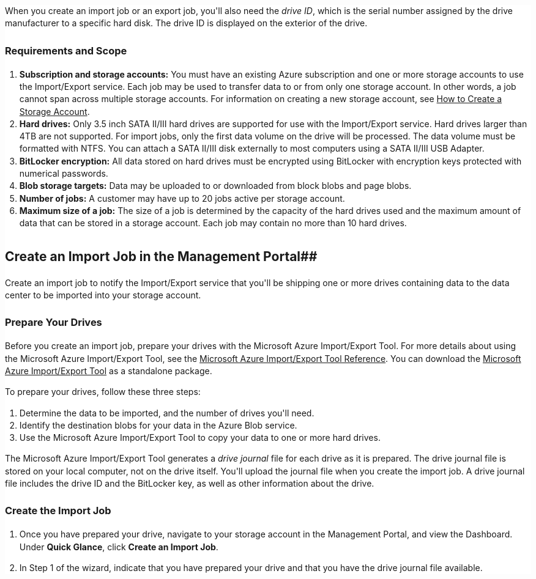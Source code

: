 When you create an import job or an export job, you'll also need the *drive ID*, which is the serial number assigned by the drive manufacturer to a specific hard disk. The drive ID is displayed on the exterior of the drive. 

<h3>Requirements and Scope</h3>

1.	**Subscription and storage accounts:** You must have an existing Azure subscription and one or more storage accounts to use the Import/Export service. Each job may be used to transfer data to or from only one storage account. In other words, a job cannot span across multiple storage accounts. For information on creating a new storage account, see [How to Create a Storage Account](../storage-create-storage-account/).
2.	**Hard drives:** Only 3.5 inch SATA II/III hard drives are supported for use with the Import/Export service. Hard drives larger than 4TB are not supported. For import jobs, only the first data volume on the drive will be processed. The data volume must be formatted with NTFS. You can attach a SATA II/III disk externally to most computers using a SATA II/III USB Adapter.
3.	**BitLocker encryption:** All data stored on hard drives must be encrypted using BitLocker with encryption keys protected with numerical passwords.
4.	**Blob storage targets:** Data may be uploaded to or downloaded from block blobs and page blobs. 
5.	**Number of jobs:** A customer may have up to 20 jobs active per storage account.
6.	**Maximum size of a job:** The size of a job is determined by the capacity of the hard drives used and the maximum amount of data that can be stored in a storage account. Each job may contain no more than 10 hard drives.

## Create an Import Job in the Management Portal##

Create an import job to notify the Import/Export service that you'll be shipping one or more drives containing data to the data center to be imported into your storage account.

<h3>Prepare Your Drives</h3>

Before you create an import job, prepare your drives with the Microsoft Azure Import/Export Tool. For more details about using the Microsoft Azure Import/Export Tool, see the [Microsoft Azure Import/Export Tool Reference](http://go.microsoft.com/fwlink/?LinkId=329032). You can download the [Microsoft Azure Import/Export Tool](http://go.microsoft.com/fwlink/?LinkID=301900&clcid=0x409) as a standalone package.
  
To prepare your drives, follow these three steps: 

1.	Determine the data to be imported, and the number of drives you'll need.
2.	Identify the destination blobs for your data in the Azure Blob service.
3.	Use the Microsoft Azure Import/Export Tool to copy your data to one or more hard drives.

The Microsoft Azure Import/Export Tool generates a *drive journal* file for each drive as it is prepared. The drive journal file is stored on your local computer, not on the drive itself. You'll upload the journal file when you create the import job. A drive journal file includes the drive ID and the BitLocker key, as well as other information about the drive.  

<h3>Create the Import Job</h3>

1.	Once you have prepared your drive, navigate to your storage account in the Management Portal, and view the 	Dashboard. Under <strong>Quick Glance</strong>, click <strong>Create an Import Job</strong>. 
 
2.	In Step 1 of the wizard, indicate that you have prepared your drive and that you have the drive journal file 	available.
 